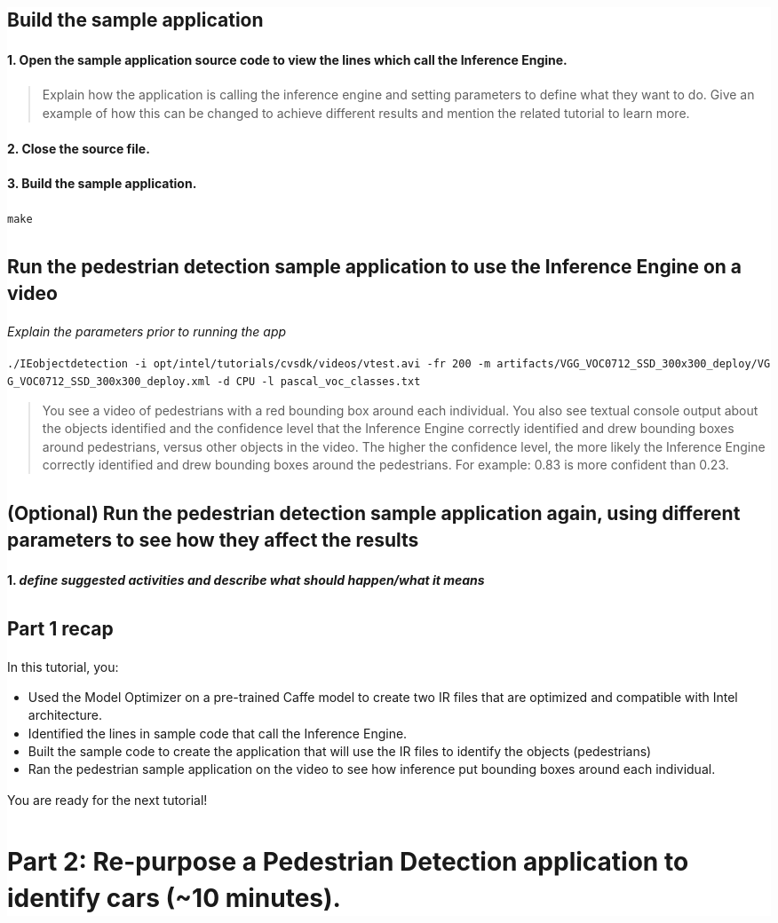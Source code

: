 ## Build the sample application

#### 1. Open the sample application source code to view the lines which call the Inference Engine.

> Explain how the application is calling the inference engine and setting parameters to define what they want to do. Give an example of how this can be changed to achieve different results and mention the related tutorial to learn more.

#### 2. Close the source file. 

#### 3. Build the sample application.

 	make

## Run the pedestrian detection sample application to use the Inference Engine on a video
*Explain the parameters prior to running the app*

	./IEobjectdetection -i opt/intel/tutorials/cvsdk/videos/vtest.avi -fr 200 -m artifacts/VGG_VOC0712_SSD_300x300_deploy/VGG_VOC0712_SSD_300x300_deploy.xml -d CPU -l pascal_voc_classes.txt

> You see a video of pedestrians with a red bounding box around each individual. You also see textual console output about the objects identified and the confidence level that the Inference Engine correctly identified and drew bounding boxes around pedestrians, versus other objects in the video. The higher the confidence level, the more likely the Inference Engine correctly identified and drew bounding boxes around the pedestrians. For example: 0.83 is more confident than 0.23.

## \(Optional) Run the pedestrian detection sample application again, using different parameters to see how they affect the results

#### 1. *define suggested activities and describe what should happen/what it means*

## Part 1 recap

In this tutorial, you:
- Used the Model Optimizer on a pre-trained Caffe model to create two IR files that are optimized and compatible with Intel architecture. 
- Identified the lines in sample code that call the Inference Engine.
- Built the sample code to create the application that will use the IR files to identify the objects (pedestrians)
- Ran the pedestrian sample application on the video to see how inference put bounding boxes around each individual.

You are ready for the next tutorial!


# Part 2: Re-purpose a Pedestrian Detection application to identify cars (~10 minutes).
